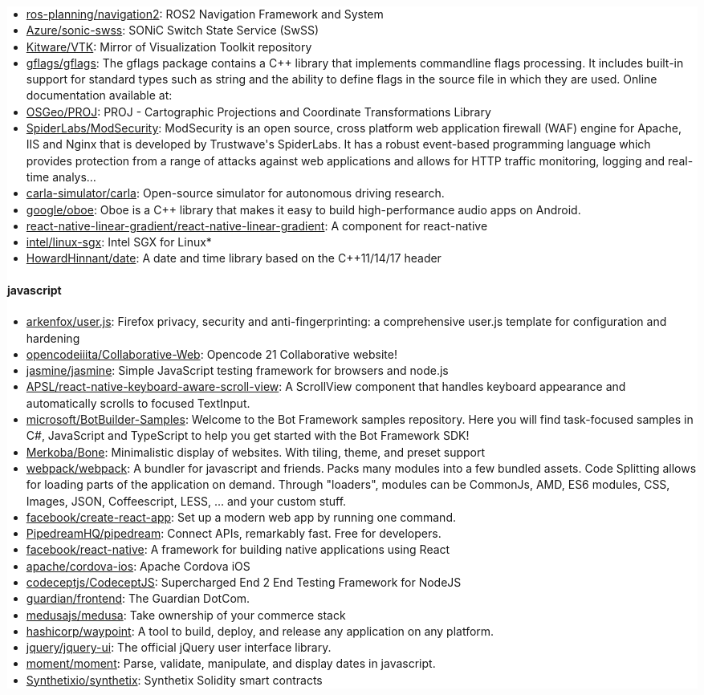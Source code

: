 * [ros-planning/navigation2](https://github.com/ros-planning/navigation2): ROS2 Navigation Framework and System
* [Azure/sonic-swss](https://github.com/Azure/sonic-swss): SONiC Switch State Service (SwSS)
* [Kitware/VTK](https://github.com/Kitware/VTK): Mirror of Visualization Toolkit repository
* [gflags/gflags](https://github.com/gflags/gflags): The gflags package contains a C++ library that implements commandline flags processing. It includes built-in support for standard types such as string and the ability to define flags in the source file in which they are used. Online documentation available at:
* [OSGeo/PROJ](https://github.com/OSGeo/PROJ): PROJ - Cartographic Projections and Coordinate Transformations Library
* [SpiderLabs/ModSecurity](https://github.com/SpiderLabs/ModSecurity): ModSecurity is an open source, cross platform web application firewall (WAF) engine for Apache, IIS and Nginx that is developed by Trustwave's SpiderLabs. It has a robust event-based programming language which provides protection from a range of attacks against web applications and allows for HTTP traffic monitoring, logging and real-time analys…
* [carla-simulator/carla](https://github.com/carla-simulator/carla): Open-source simulator for autonomous driving research.
* [google/oboe](https://github.com/google/oboe): Oboe is a C++ library that makes it easy to build high-performance audio apps on Android.
* [react-native-linear-gradient/react-native-linear-gradient](https://github.com/react-native-linear-gradient/react-native-linear-gradient): A <LinearGradient /> component for react-native
* [intel/linux-sgx](https://github.com/intel/linux-sgx): Intel SGX for Linux*
* [HowardHinnant/date](https://github.com/HowardHinnant/date): A date and time library based on the C++11/14/17 <chrono> header

#### javascript
* [arkenfox/user.js](https://github.com/arkenfox/user.js): Firefox privacy, security and anti-fingerprinting: a comprehensive user.js template for configuration and hardening
* [opencodeiiita/Collaborative-Web](https://github.com/opencodeiiita/Collaborative-Web): Opencode 21 Collaborative website!
* [jasmine/jasmine](https://github.com/jasmine/jasmine): Simple JavaScript testing framework for browsers and node.js
* [APSL/react-native-keyboard-aware-scroll-view](https://github.com/APSL/react-native-keyboard-aware-scroll-view): A ScrollView component that handles keyboard appearance and automatically scrolls to focused TextInput.
* [microsoft/BotBuilder-Samples](https://github.com/microsoft/BotBuilder-Samples): Welcome to the Bot Framework samples repository. Here you will find task-focused samples in C#, JavaScript and TypeScript to help you get started with the Bot Framework SDK!
* [Merkoba/Bone](https://github.com/Merkoba/Bone): Minimalistic display of websites. With tiling, theme, and preset support
* [webpack/webpack](https://github.com/webpack/webpack): A bundler for javascript and friends. Packs many modules into a few bundled assets. Code Splitting allows for loading parts of the application on demand. Through "loaders", modules can be CommonJs, AMD, ES6 modules, CSS, Images, JSON, Coffeescript, LESS, ... and your custom stuff.
* [facebook/create-react-app](https://github.com/facebook/create-react-app): Set up a modern web app by running one command.
* [PipedreamHQ/pipedream](https://github.com/PipedreamHQ/pipedream): Connect APIs, remarkably fast. Free for developers.
* [facebook/react-native](https://github.com/facebook/react-native): A framework for building native applications using React
* [apache/cordova-ios](https://github.com/apache/cordova-ios): Apache Cordova iOS
* [codeceptjs/CodeceptJS](https://github.com/codeceptjs/CodeceptJS): Supercharged End 2 End Testing Framework for NodeJS
* [guardian/frontend](https://github.com/guardian/frontend): The Guardian DotCom.
* [medusajs/medusa](https://github.com/medusajs/medusa): Take ownership of your commerce stack
* [hashicorp/waypoint](https://github.com/hashicorp/waypoint): A tool to build, deploy, and release any application on any platform.
* [jquery/jquery-ui](https://github.com/jquery/jquery-ui): The official jQuery user interface library.
* [moment/moment](https://github.com/moment/moment): Parse, validate, manipulate, and display dates in javascript.
* [Synthetixio/synthetix](https://github.com/Synthetixio/synthetix): Synthetix Solidity smart contracts